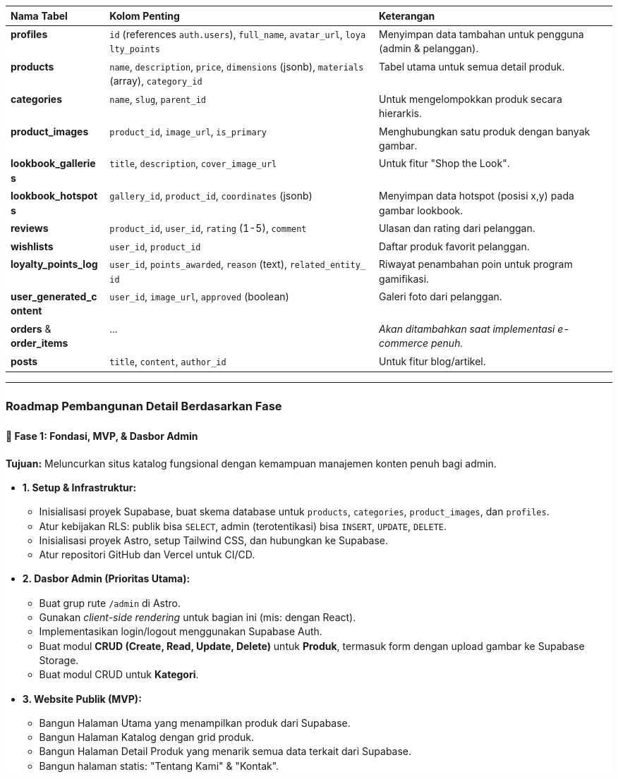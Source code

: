 | Nama Tabel | Kolom Penting | Keterangan |
| :--- | :--- | :--- |
| **profiles** | `id` (references `auth.users`), `full_name`, `avatar_url`, `loyalty_points` | Menyimpan data tambahan untuk pengguna (admin & pelanggan). |
| **products** | `name`, `description`, `price`, `dimensions` (jsonb), `materials` (array), `category_id` | Tabel utama untuk semua detail produk. |
| **categories** | `name`, `slug`, `parent_id` | Untuk mengelompokkan produk secara hierarkis. |
| **product_images** | `product_id`, `image_url`, `is_primary` | Menghubungkan satu produk dengan banyak gambar. |
| **lookbook_galleries**| `title`, `description`, `cover_image_url` | Untuk fitur "Shop the Look". |
| **lookbook_hotspots**| `gallery_id`, `product_id`, `coordinates` (jsonb) | Menyimpan data hotspot (posisi x,y) pada gambar lookbook. |
| **reviews** | `product_id`, `user_id`, `rating` (1-5), `comment` | Ulasan dan rating dari pelanggan. |
| **wishlists** | `user_id`, `product_id` | Daftar produk favorit pelanggan. |
| **loyalty_points_log**| `user_id`, `points_awarded`, `reason` (text), `related_entity_id` | Riwayat penambahan poin untuk program gamifikasi. |
| **user_generated_content**| `user_id`, `image_url`, `approved` (boolean) | Galeri foto dari pelanggan. |
| **orders** & **order_items**| ... | *Akan ditambahkan saat implementasi e-commerce penuh.* |
| **posts** | `title`, `content`, `author_id` | Untuk fitur blog/artikel. |

---
### **Roadmap Pembangunan Detail Berdasarkan Fase**

#### **🚀 Fase 1: Fondasi, MVP, & Dasbor Admin**
**Tujuan:** Meluncurkan situs katalog fungsional dengan kemampuan manajemen konten penuh bagi admin.

* **1. Setup & Infrastruktur:**
    * Inisialisasi proyek Supabase, buat skema database untuk `products`, `categories`, `product_images`, dan `profiles`.
    * Atur kebijakan RLS: publik bisa `SELECT`, admin (terotentikasi) bisa `INSERT`, `UPDATE`, `DELETE`.
    * Inisialisasi proyek Astro, setup Tailwind CSS, dan hubungkan ke Supabase.
    * Atur repositori GitHub dan Vercel untuk CI/CD.

* **2. Dasbor Admin (Prioritas Utama):**
    * Buat grup rute `/admin` di Astro.
    * Gunakan *client-side rendering* untuk bagian ini (mis: dengan React).
    * Implementasikan login/logout menggunakan Supabase Auth.
    * Buat modul **CRUD (Create, Read, Update, Delete)** untuk **Produk**, termasuk form dengan upload gambar ke Supabase Storage.
    * Buat modul CRUD untuk **Kategori**.

* **3. Website Publik (MVP):**
    * Bangun Halaman Utama yang menampilkan produk dari Supabase.
    * Bangun Halaman Katalog dengan grid produk.
    * Bangun Halaman Detail Produk yang menarik semua data terkait dari Supabase.
    * Bangun halaman statis: "Tentang Kami" & "Kontak".
